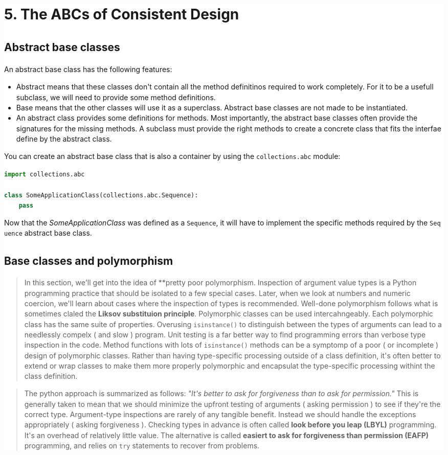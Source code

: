# 5. The ABCs of Consistent Design

## Abstract base classes

An abstract base class has the following features:

* Abstract means that these classes don't contain all the method definitinos required to work completely. For it to be a usefull subclass, we will need to provide some method definitions.
* Base means that the other classes will use it as a superclass. Abstract base classes are not made to be instantiated.
* An abstract class provides some definitions for methods. Most importantly, the abstract base classes often provide the signatures for the missing methods. A subclass must provide the right methods to create a concrete class that fits the interfae define by the abstract class.

You can create an abstract base class that is also a container by using the ```collections.abc``` module:

```Python
import collections.abc

class SomeApplicationClass(collections.abc.Sequence):
    pass
```

Now that the *SomeApplicationClass* was defined as a ```Sequence```, it will have to implement the specific methods required by the ```Sequence``` abstract base class.

## Base classes and polymorphism

> In this section, we'll get into the idea of **pretty poor polymorphism. Inspection of argument value types is a Python programming practice that should be isolated to a few special cases. Later, when we look at numbers and numeric coercion, we'll learn about cases where the inspection of types is recommended.
> Well-done polymorphism follows what is sometimes claled the **Liksov substituion principle**. Polymorphic classes can be used intercahngeably. Each polymorphic class has the same suite of properties. 
> Overusing ```isinstance()``` to distinguish between the types of arguments can lead to a needlessly compelx ( and slow ) program. Unit testing is a far better way to find programming errors than verbose type inspection in the code.
> Method functions with lots of ```isinstance()``` methods can be a symptomp of a poor ( or incomplete ) design of polymorphic classes. Rather than having type-specific processing outside of a class definition, it's often better to extend or wrap classes to make them more properly polymorphic and encapsulat the type-specific processing withint the class definition.

> The python approach is summarized as follows:
> *"It's better to ask for forgiveness than to ask for permission."*
> This is generally taken to mean that we should minimize the upfront testing of arguments ( asking permission ) to see if they're the correct type. Argument-type inspections are rarely of any tangible benefit. Instead we should handle the exceptions appropriately ( asking forgiveness ).
> Checking types in advance is often called **look before you leap (LBYL)** programming. It's an overhead of relatively little value. The alternative is called **easiert to ask for forgiveness than permission (EAFP)** programming, and relies on ```try``` statements to recover from problems.
